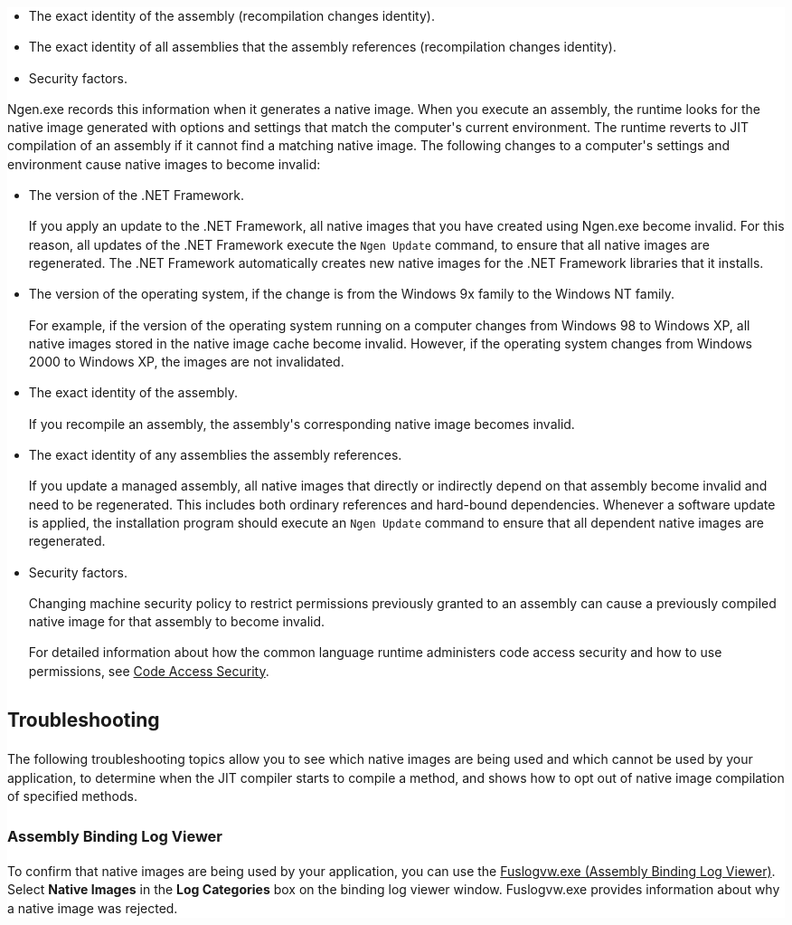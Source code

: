 -   The exact identity of the assembly (recompilation changes identity).  
  
-   The exact identity of all assemblies that the assembly references (recompilation changes identity).  
  
-   Security factors.  
  
 Ngen.exe records this information when it generates a native image. When you execute an assembly, the runtime looks for the native image generated with options and settings that match the computer's current environment. The runtime reverts to JIT compilation of an assembly if it cannot find a matching native image. The following changes to a computer's settings and environment cause native images to become invalid:  
  
-   The version of the .NET Framework.  
  
     If you apply an update to the .NET Framework, all native images that you have created using Ngen.exe become invalid. For this reason, all updates of the .NET Framework execute the `Ngen Update` command, to ensure that all native images are regenerated. The .NET Framework automatically creates new native images for the .NET Framework libraries that it installs.  
  
-   The version of the operating system, if the change is from the Windows 9x family to the Windows NT family.  
  
     For example, if the version of the operating system running on a computer changes from Windows 98 to Windows XP, all native images stored in the native image cache become invalid. However, if the operating system changes from Windows 2000 to Windows XP, the images are not invalidated.  
  
-   The exact identity of the assembly.  
  
     If you recompile an assembly, the assembly's corresponding native image becomes invalid.  
  
-   The exact identity of any assemblies the assembly references.  
  
     If you update a managed assembly, all native images that directly or indirectly depend on that assembly become invalid and need to be regenerated. This includes both ordinary references and hard-bound dependencies. Whenever a software update is applied, the installation program should execute an `Ngen Update` command to ensure that all dependent native images are regenerated.  
  
-   Security factors.  
  
     Changing machine security policy to restrict permissions previously granted to an assembly can cause a previously compiled native image for that assembly to become invalid.  
  
     For detailed information about how the common language runtime administers code access security and how to use permissions, see [Code Access Security](../../../docs/framework/misc/code-access-security.md).  
  
<a name="Troubleshooting"></a>   
## Troubleshooting  
 The following troubleshooting topics allow you to see which native images are being used and which cannot be used by your application, to determine when the JIT compiler starts to compile a method, and shows how to opt out of native image compilation of specified methods.  
  
<a name="Fusion"></a>   
### Assembly Binding Log Viewer  
 To confirm that native images are being used by your application, you can use the [Fuslogvw.exe (Assembly Binding Log Viewer)](../../../docs/framework/tools/fuslogvw-exe-assembly-binding-log-viewer.md). Select **Native Images** in the **Log Categories** box on the binding log viewer window. Fuslogvw.exe provides information about why a native image was rejected.  
  